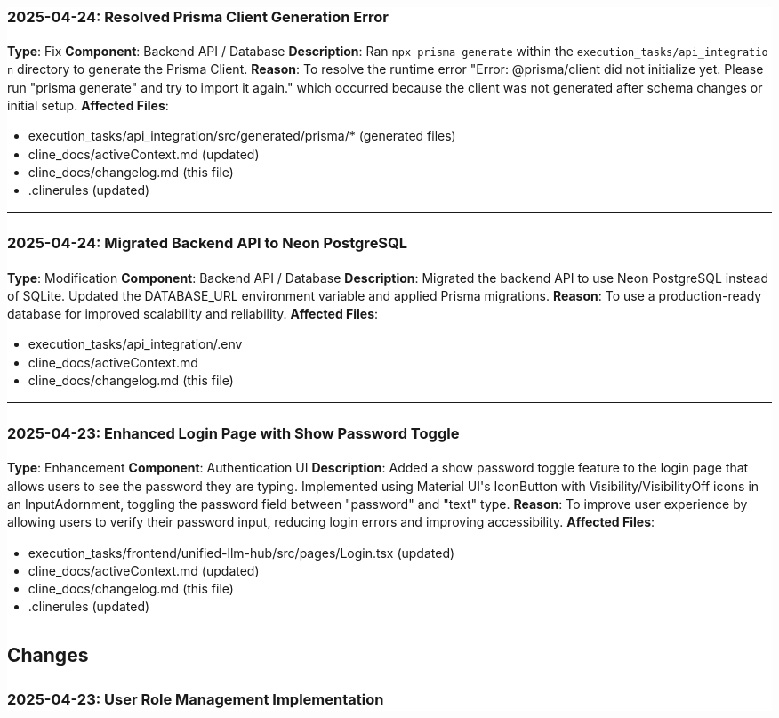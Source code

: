 
### 2025-04-24: Resolved Prisma Client Generation Error

**Type**: Fix
**Component**: Backend API / Database
**Description**: Ran `npx prisma generate` within the `execution_tasks/api_integration` directory to generate the Prisma Client.
**Reason**: To resolve the runtime error "Error: @prisma/client did not initialize yet. Please run "prisma generate" and try to import it again." which occurred because the client was not generated after schema changes or initial setup.
**Affected Files**:
- execution_tasks/api_integration/src/generated/prisma/* (generated files)
- cline_docs/activeContext.md (updated)
- cline_docs/changelog.md (this file)
- .clinerules (updated)

---

### 2025-04-24: Migrated Backend API to Neon PostgreSQL

**Type**: Modification
**Component**: Backend API / Database
**Description**: Migrated the backend API to use Neon PostgreSQL instead of SQLite. Updated the DATABASE_URL environment variable and applied Prisma migrations.
**Reason**: To use a production-ready database for improved scalability and reliability.
**Affected Files**:
- execution_tasks/api_integration/.env
- cline_docs/activeContext.md
- cline_docs/changelog.md (this file)

---

### 2025-04-23: Enhanced Login Page with Show Password Toggle

**Type**: Enhancement
**Component**: Authentication UI
**Description**: Added a show password toggle feature to the login page that allows users to see the password they are typing. Implemented using Material UI's IconButton with Visibility/VisibilityOff icons in an InputAdornment, toggling the password field between "password" and "text" type.
**Reason**: To improve user experience by allowing users to verify their password input, reducing login errors and improving accessibility.
**Affected Files**:
- execution_tasks/frontend/unified-llm-hub/src/pages/Login.tsx (updated)
- cline_docs/activeContext.md (updated)
- cline_docs/changelog.md (this file)
- .clinerules (updated)

## Changes

### 2025-04-23: User Role Management Implementation
